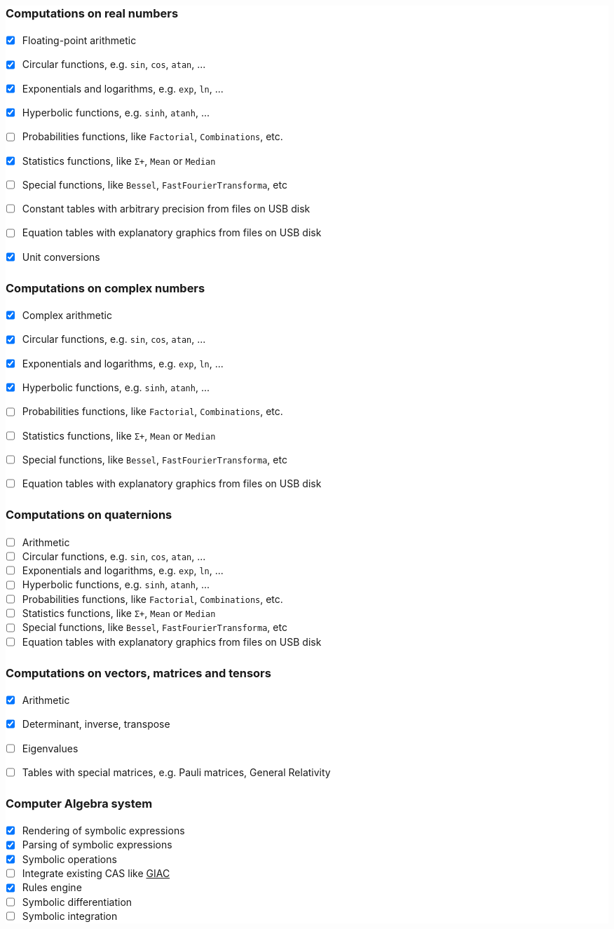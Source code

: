 
### Computations on real numbers

- [x] Floating-point arithmetic
- [x] Circular functions, e.g. `sin`, `cos`, `atan`, ...
- [x] Exponentials and logarithms, e.g. `exp`, `ln`, ...
- [x] Hyperbolic functions, e.g. `sinh`, `atanh`, ...
- [ ] Probabilities functions, like `Factorial`, `Combinations`, etc.
- [X] Statistics functions, like `Σ+`, `Mean` or `Median`
- [ ] Special functions, like `Bessel`, `FastFourierTransforma`, etc
- [ ] Constant tables with arbitrary precision from files on USB disk
- [ ] Equation tables with explanatory graphics from files on USB disk
- [x] Unit conversions


### Computations on complex numbers

- [x] Complex arithmetic
- [x] Circular functions, e.g. `sin`, `cos`, `atan`, ...
- [x] Exponentials and logarithms, e.g. `exp`, `ln`, ...
- [x] Hyperbolic functions, e.g. `sinh`, `atanh`, ...
- [ ] Probabilities functions, like `Factorial`, `Combinations`, etc.
- [ ] Statistics functions, like `Σ+`, `Mean` or `Median`
- [ ] Special functions, like `Bessel`, `FastFourierTransforma`, etc
- [ ] Equation tables with explanatory graphics from files on USB disk


### Computations on quaternions

- [ ] Arithmetic
- [ ] Circular functions, e.g. `sin`, `cos`, `atan`, ...
- [ ] Exponentials and logarithms, e.g. `exp`, `ln`, ...
- [ ] Hyperbolic functions, e.g. `sinh`, `atanh`, ...
- [ ] Probabilities functions, like `Factorial`, `Combinations`, etc.
- [ ] Statistics functions, like `Σ+`, `Mean` or `Median`
- [ ] Special functions, like `Bessel`, `FastFourierTransforma`, etc
- [ ] Equation tables with explanatory graphics from files on USB disk

### Computations on vectors, matrices and tensors

- [x] Arithmetic
- [x] Determinant, inverse, transpose
- [ ] Eigenvalues
- [ ] Tables with special matrices, e.g. Pauli matrices, General Relativity


### Computer Algebra system

- [x] Rendering of symbolic expressions
- [x] Parsing of symbolic expressions
- [x] Symbolic operations
- [ ] Integrate existing CAS like [GIAC](https://github.com/geogebra/giac)
- [x] Rules engine
- [ ] Symbolic differentiation
- [ ] Symbolic integration
